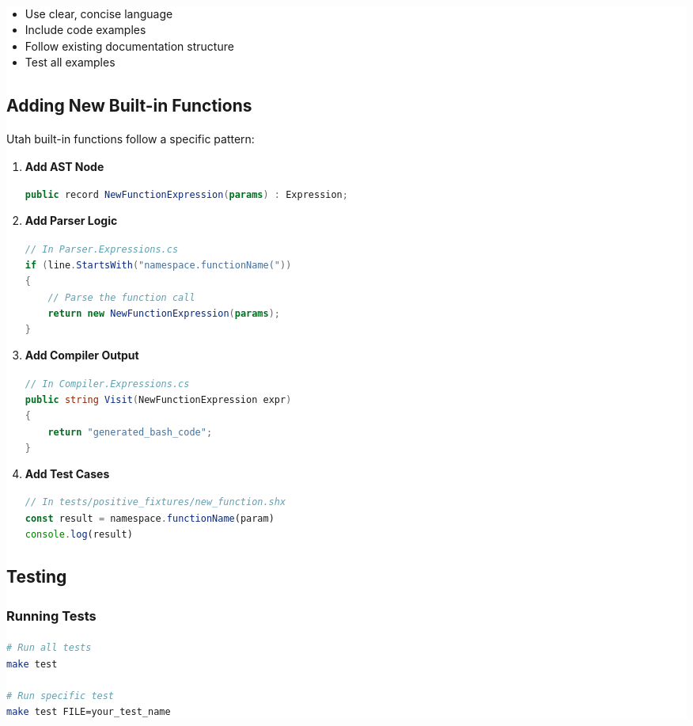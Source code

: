 - Use clear, concise language
- Include code examples
- Follow existing documentation structure
- Test all examples

## Adding New Built-in Functions

Utah built-in functions follow a specific pattern:

1. **Add AST Node**

   ```csharp
   public record NewFunctionExpression(params) : Expression;
   ```

2. **Add Parser Logic**

   ```csharp
   // In Parser.Expressions.cs
   if (line.StartsWith("namespace.functionName("))
   {
       // Parse the function call
       return new NewFunctionExpression(params);
   }
   ```

3. **Add Compiler Output**

   ```csharp
   // In Compiler.Expressions.cs
   public string Visit(NewFunctionExpression expr)
   {
       return "generated_bash_code";
   }
   ```

4. **Add Test Cases**

   ```typescript
   // In tests/positive_fixtures/new_function.shx
   const result = namespace.functionName(param)
   console.log(result)
   ```

## Testing

### Running Tests

```bash
# Run all tests
make test

# Run specific test
make test FILE=your_test_name
```
